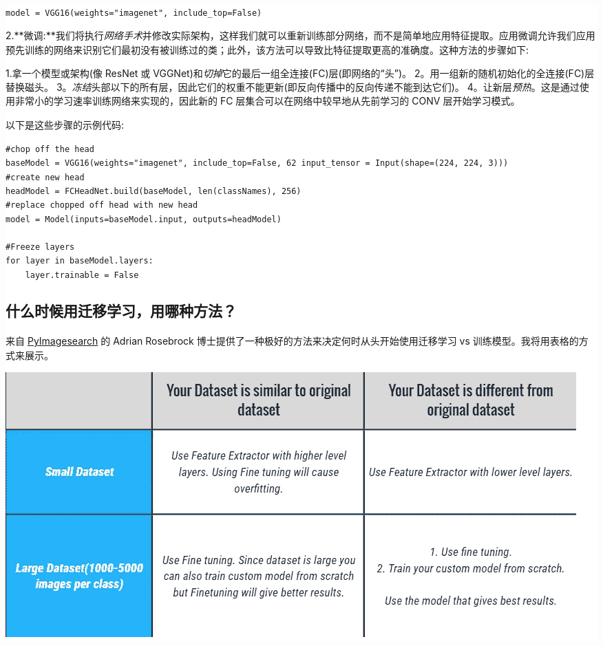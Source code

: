 ```
model = VGG16(weights="imagenet", include_top=False)
```

2.**微调:**我们将执行*网络手术*并修改实际架构，这样我们就可以重新训练部分网络，而不是简单地应用特征提取。应用微调允许我们应用预先训练的网络来识别它们最初没有被训练过的类；此外，该方法可以导致比特征提取更高的准确度。这种方法的步骤如下:

1.拿一个模型或架构(像 ResNet 或 VGGNet)和*切掉*它的最后一组全连接(FC)层(即网络的“头”)。
2。用一组新的随机初始化的全连接(FC)层替换磁头。
3。*冻结*头部以下的所有层，因此它们的权重不能更新(即反向传播中的反向传递不能到达它们)。
4。让新层*预热*。这是通过使用非常小的学习速率训练网络来实现的，因此新的 FC 层集合可以在网络中较早地从先前学习的 CONV 层开始学习模式。

以下是这些步骤的示例代码:

```
#chop off the head
baseModel = VGG16(weights="imagenet", include_top=False, 62 input_tensor = Input(shape=(224, 224, 3)))
#create new head
headModel = FCHeadNet.build(baseModel, len(classNames), 256)
#replace chopped off head with new head
model = Model(inputs=baseModel.input, outputs=headModel)

#Freeze layers
for layer in baseModel.layers:
    layer.trainable = False
```

## 什么时候用迁移学习，用哪种方法？

来自 [PyImagesearch](https://www.pyimagesearch.com/) 的 Adrian Rosebrock 博士提供了一种极好的方法来决定何时从头开始使用迁移学习 vs 训练模型。我将用表格的方式来展示。

![](img/44965ace2595e12cadec1de2c4c413c5.png)
